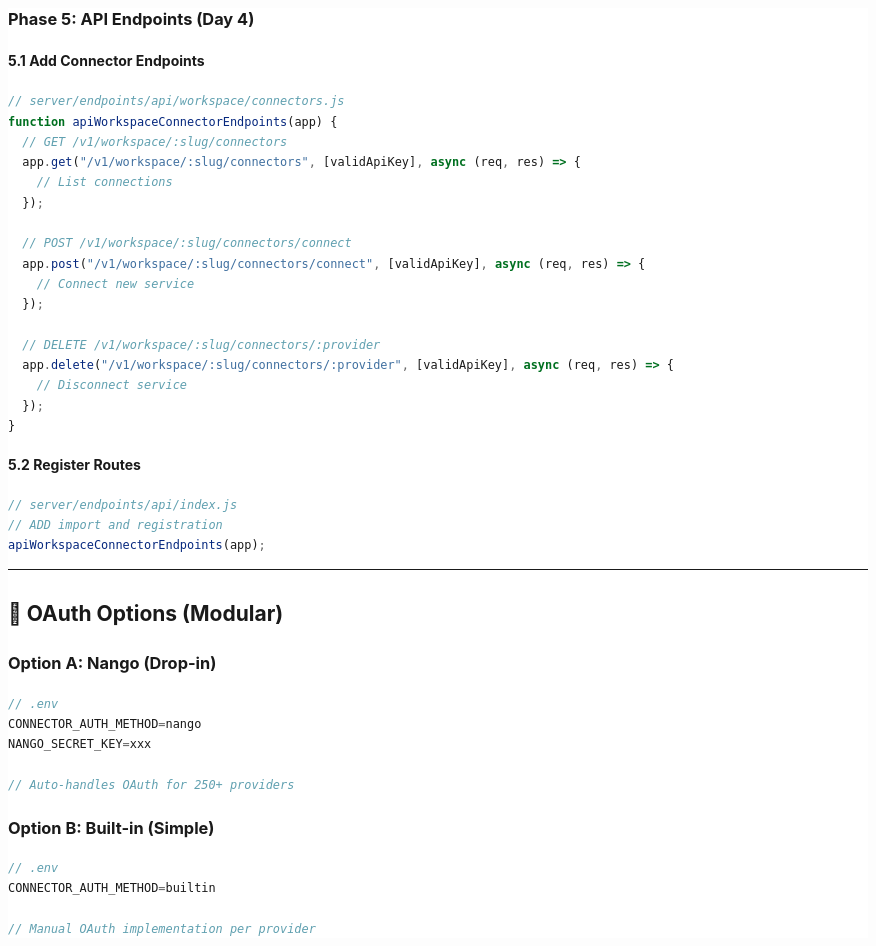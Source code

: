 
### **Phase 5: API Endpoints (Day 4)**

#### 5.1 Add Connector Endpoints
```javascript
// server/endpoints/api/workspace/connectors.js
function apiWorkspaceConnectorEndpoints(app) {
  // GET /v1/workspace/:slug/connectors
  app.get("/v1/workspace/:slug/connectors", [validApiKey], async (req, res) => {
    // List connections
  });
  
  // POST /v1/workspace/:slug/connectors/connect
  app.post("/v1/workspace/:slug/connectors/connect", [validApiKey], async (req, res) => {
    // Connect new service
  });
  
  // DELETE /v1/workspace/:slug/connectors/:provider
  app.delete("/v1/workspace/:slug/connectors/:provider", [validApiKey], async (req, res) => {
    // Disconnect service
  });
}
```

#### 5.2 Register Routes
```javascript
// server/endpoints/api/index.js
// ADD import and registration
apiWorkspaceConnectorEndpoints(app);
```

---

## 🔌 OAuth Options (Modular)

### Option A: Nango (Drop-in)
```javascript
// .env
CONNECTOR_AUTH_METHOD=nango
NANGO_SECRET_KEY=xxx

// Auto-handles OAuth for 250+ providers
```

### Option B: Built-in (Simple)
```javascript
// .env
CONNECTOR_AUTH_METHOD=builtin

// Manual OAuth implementation per provider
```
